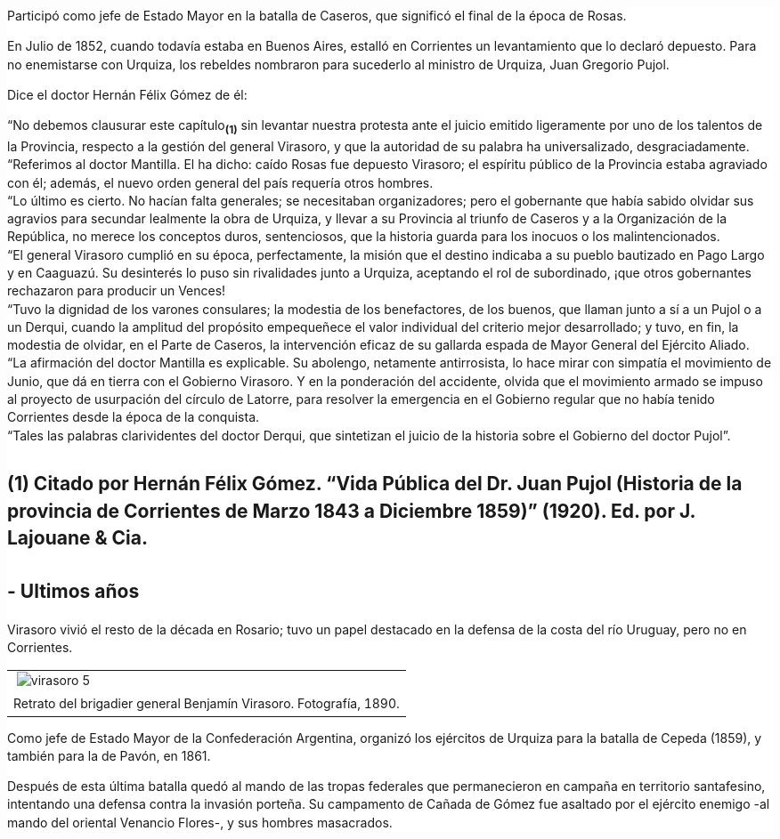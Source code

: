 Participó como jefe de Estado Mayor en la batalla de Caseros, que significó el final de la época de Rosas.

En Julio de 1852, cuando todavía estaba en Buenos Aires, estalló en Corrientes un levantamiento que lo declaró depuesto. Para no enemistarse con Urquiza, los rebeldes nombraron para sucederlo al ministro de Urquiza, Juan Gregorio Pujol.

Dice el doctor Hernán Félix Gómez de él:

“No debemos clausurar este capítulo<sub><strong>(1)</strong></sub> sin levantar nuestra protesta ante el juicio emitido ligeramente por uno de los talentos de la Provincia, respecto a la gestión del general Virasoro, y que la autoridad de su palabra ha universalizado, desgraciadamente.  
“Referimos al doctor Mantilla. El ha dicho: caído Rosas fue depuesto Virasoro; el espíritu público de la Provincia estaba agraviado con él; además, el nuevo orden general del país requería otros hombres.  
“Lo último es cierto. No hacían falta generales; se necesitaban organizadores; pero el gobernante que había sabido olvidar sus agravios para secundar lealmente la obra de Urquiza, y llevar a su Provincia al triunfo de Caseros y a la Organización de la República, no merece los conceptos duros, sentenciosos, que la historia guarda para los inocuos o los malintencionados.  
“El general Virasoro cumplió en su época, perfectamente, la misión que el destino indicaba a su pueblo bautizado en Pago Largo y en Caaguazú. Su desinterés lo puso sin rivalidades junto a Urquiza, aceptando el rol de subordinado, ¡que otros gobernantes rechazaron para producir un Vences!  
“Tuvo la dignidad de los varones consulares; la modestia de los benefactores, de los buenos, que llaman junto a sí a un Pujol o a un Derqui, cuando la amplitud del propósito empequeñece el valor individual del criterio mejor desarrollado; y tuvo, en fin, la modestia de olvidar, en el Parte de Caseros, la intervención eficaz de su gallarda espada de Mayor General del Ejército Aliado.  
“La afirmación del doctor Mantilla es explicable. Su abolengo, netamente antirrosista, lo hace mirar con simpatía el movimiento de Junio, que dá en tierra con el Gobierno Virasoro. Y en la ponderación del accidente, olvida que el movimiento armado se impuso al proyecto de usurpación del círculo de Latorre, para resolver la emergencia en el Gobierno regular que no había tenido Corrientes desde la época de la conquista.  
“Tales las palabras clarividentes del doctor Derqui, que sintetizan el juicio de la historia sobre el Gobierno del doctor Pujol”.

## **(1)** Citado por Hernán Félix Gómez. “Vida Pública del Dr. Juan Pujol (Historia de la provincia de Corrientes de Marzo 1843 a Diciembre 1859)” (1920). Ed. por J. Lajouane & Cia.

## **\- Ultimos años**

Virasoro vivió el resto de la década en Rosario; tuvo un papel destacado en la defensa de la costa del río Uruguay, pero no en Corrientes.

<table><tbody><tr><td>&nbsp;<img src="http://descubrircorrientes.com.ar/2012/index.php/2714-biografias/r-s-t-u-v-x-y-z/images/fotos_de_historia_regional/virasoro%205.jpg" width="173" height="226" alt="virasoro 5"></td></tr><tr><td><span><span>Retrato del brigadier general Benjamín Virasoro. Fotografía, 1890.</span><br></span></td></tr></tbody></table>

Como jefe de Estado Mayor de la Confederación Argentina, organizó los ejércitos de Urquiza para la batalla de Cepeda (1859), y también para la de Pavón, en 1861.

Después de esta última batalla quedó al mando de las tropas federales que permanecieron en campaña en territorio santafesino, intentando una defensa contra la invasión porteña. Su campamento de Cañada de Gómez fue asaltado por el ejército enemigo -al mando del oriental Venancio Flores-, y sus hombres masacrados.
